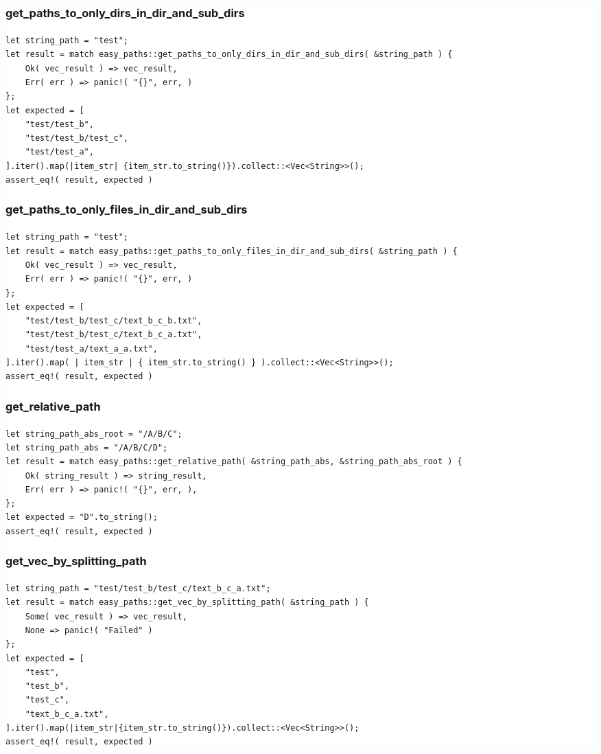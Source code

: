 ### get_paths_to_only_dirs_in_dir_and_sub_dirs

    let string_path = "test";
    let result = match easy_paths::get_paths_to_only_dirs_in_dir_and_sub_dirs( &string_path ) {
        Ok( vec_result ) => vec_result,
        Err( err ) => panic!( "{}", err, )
    };
    let expected = [
        "test/test_b",
        "test/test_b/test_c",
        "test/test_a",
    ].iter().map(|item_str| {item_str.to_string()}).collect::<Vec<String>>();
    assert_eq!( result, expected )

### get_paths_to_only_files_in_dir_and_sub_dirs

    let string_path = "test";
    let result = match easy_paths::get_paths_to_only_files_in_dir_and_sub_dirs( &string_path ) {
        Ok( vec_result ) => vec_result,
        Err( err ) => panic!( "{}", err, )
    };
    let expected = [
        "test/test_b/test_c/text_b_c_b.txt",
        "test/test_b/test_c/text_b_c_a.txt",
        "test/test_a/text_a_a.txt",
    ].iter().map( | item_str | { item_str.to_string() } ).collect::<Vec<String>>();
    assert_eq!( result, expected )

### get_relative_path

    let string_path_abs_root = "/A/B/C";
    let string_path_abs = "/A/B/C/D";
    let result = match easy_paths::get_relative_path( &string_path_abs, &string_path_abs_root ) {
        Ok( string_result ) => string_result,
        Err( err ) => panic!( "{}", err, ),
    };
    let expected = "D".to_string();
    assert_eq!( result, expected )

### get_vec_by_splitting_path

    let string_path = "test/test_b/test_c/text_b_c_a.txt";
    let result = match easy_paths::get_vec_by_splitting_path( &string_path ) {
        Some( vec_result ) => vec_result,
        None => panic!( "Failed" )
    };
    let expected = [
        "test",
        "test_b",
        "test_c",
        "text_b_c_a.txt",
    ].iter().map(|item_str|{item_str.to_string()}).collect::<Vec<String>>();
    assert_eq!( result, expected )
 